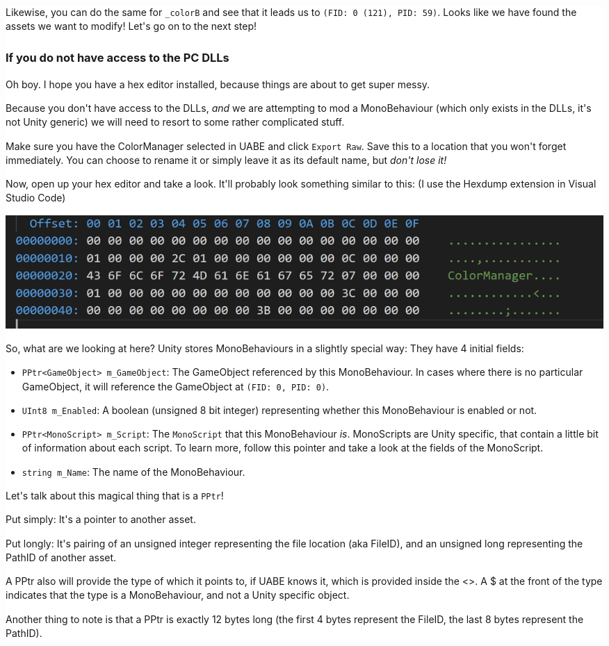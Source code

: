 Likewise, you can do the same for `_colorB` and see that it leads us to `(FID: 0 (121), PID: 59)`.
Looks like we have found the assets we want to modify! Let's go on to the next step!

### If you do not have access to the PC DLLs

Oh boy. I hope you have a hex editor installed, because things are about to get super messy.

Because you don't have access to the DLLs, _and_ we are attempting to mod a MonoBehaviour (which only exists in the DLLs, it's not Unity generic) we will need to resort to some rather complicated stuff.

Make sure you have the ColorManager selected in UABE and click `Export Raw`. Save this to a location that you won't forget immediately. You can choose to rename it or simply leave it as its default name, but _don't lose it!_

Now, open up your hex editor and take a look. It'll probably look something similar to this: (I use the Hexdump extension in Visual Studio Code)

![ColorManager HexDump](/uploads/asset-modding/15_colormanager_hexdump.png "ColorManager Hexdump")

So, what are we looking at here?
Unity stores MonoBehaviours in a slightly special way: They have 4 initial fields:

* `PPtr<GameObject> m_GameObject`: The GameObject referenced by this MonoBehaviour. In cases where there is no particular GameObject, it will reference the GameObject at `(FID: 0, PID: 0)`.

* `UInt8 m_Enabled`: A boolean (unsigned 8 bit integer) representing whether this MonoBehaviour is enabled or not.

* `PPtr<MonoScript> m_Script`: The `MonoScript` that this MonoBehaviour _is_. MonoScripts are Unity specific, that contain a little bit of information about each script. To learn more, follow this pointer and take a look at the fields of the MonoScript.

* `string m_Name`: The name of the MonoBehaviour.

Let's talk about this magical thing that is a `PPtr`!

Put simply: It's a pointer to another asset.

Put longly: It's pairing of an unsigned integer representing the file location (aka FileID), and an unsigned long representing the PathID of another asset.

A PPtr also will provide the type of which it points to, if UABE knows it, which is provided inside the <>. A $ at the front of the type indicates that the type is a MonoBehaviour, and not a Unity specific object.

Another thing to note is that a PPtr is exactly 12 bytes long (the first 4 bytes represent the FileID, the last 8 bytes represent the PathID).
